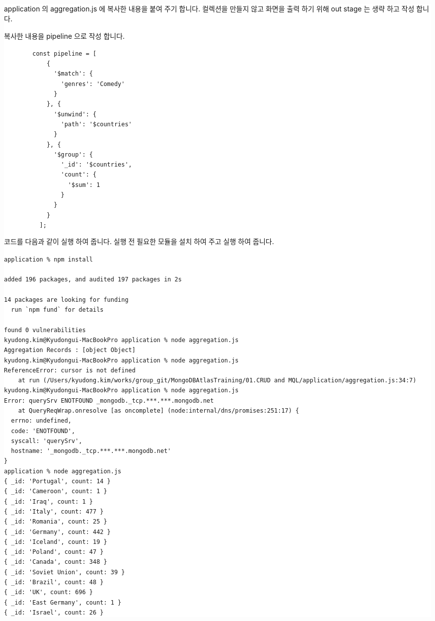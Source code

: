 application 의 aggregation.js 에 복사한 내용을 붙여 주기 합니다.
컬렉션을 만들지 않고 화면을 출력 하기 위해 out stage 는 생략 하고 작성 합니다.

복사한 내용을 pipeline 으로 작성 합니다.

````
        const pipeline = [
            {
              '$match': {
                'genres': 'Comedy'
              }
            }, {
              '$unwind': {
                'path': '$countries'
              }
            }, {
              '$group': {
                '_id': '$countries', 
                'count': {
                  '$sum': 1
                }
              }
            }
          ];
````

코드를 다음과 같이 실행 하여 줍니다. 실행 전 필요한 모듈을 설치 하여 주고 실행 하여 줍니다.

````
application % npm install

added 196 packages, and audited 197 packages in 2s

14 packages are looking for funding
  run `npm fund` for details

found 0 vulnerabilities
kyudong.kim@Kyudongui-MacBookPro application % node aggregation.js 
Aggregation Records : [object Object]
kyudong.kim@Kyudongui-MacBookPro application % node aggregation.js
ReferenceError: cursor is not defined
    at run (/Users/kyudong.kim/works/group_git/MongoDBAtlasTraining/01.CRUD and MQL/application/aggregation.js:34:7)
kyudong.kim@Kyudongui-MacBookPro application % node aggregation.js
Error: querySrv ENOTFOUND _mongodb._tcp.***.***.mongodb.net
    at QueryReqWrap.onresolve [as oncomplete] (node:internal/dns/promises:251:17) {
  errno: undefined,
  code: 'ENOTFOUND',
  syscall: 'querySrv',
  hostname: '_mongodb._tcp.***.***.mongodb.net'
}
application % node aggregation.js
{ _id: 'Portugal', count: 14 }
{ _id: 'Cameroon', count: 1 }
{ _id: 'Iraq', count: 1 }
{ _id: 'Italy', count: 477 }
{ _id: 'Romania', count: 25 }
{ _id: 'Germany', count: 442 }
{ _id: 'Iceland', count: 19 }
{ _id: 'Poland', count: 47 }
{ _id: 'Canada', count: 348 }
{ _id: 'Soviet Union', count: 39 }
{ _id: 'Brazil', count: 48 }
{ _id: 'UK', count: 696 }
{ _id: 'East Germany', count: 1 }
{ _id: 'Israel', count: 26 }
````
